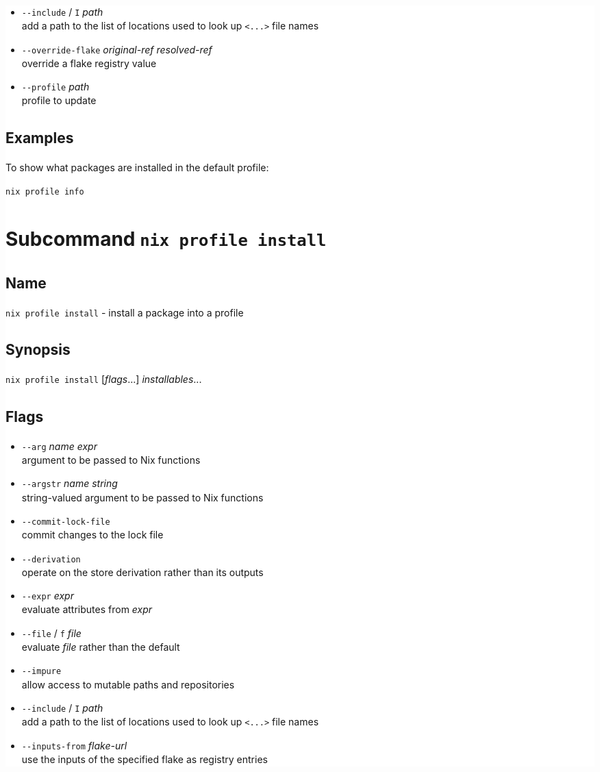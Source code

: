   - `--include` / `I` *path*  
    add a path to the list of locations used to look up `<...>` file names

  - `--override-flake` *original-ref* *resolved-ref*  
    override a flake registry value

  - `--profile` *path*  
    profile to update

## Examples

To show what packages are installed in the default profile:

```console
nix profile info
```

# Subcommand `nix profile install`

## Name

`nix profile install` - install a package into a profile

## Synopsis

`nix profile install` [*flags*...] *installables*...

## Flags

  - `--arg` *name* *expr*  
    argument to be passed to Nix functions

  - `--argstr` *name* *string*  
    string-valued argument to be passed to Nix functions

  - `--commit-lock-file`  
    commit changes to the lock file

  - `--derivation`  
    operate on the store derivation rather than its outputs

  - `--expr` *expr*  
    evaluate attributes from *expr*

  - `--file` / `f` *file*  
    evaluate *file* rather than the default

  - `--impure`  
    allow access to mutable paths and repositories

  - `--include` / `I` *path*  
    add a path to the list of locations used to look up `<...>` file names

  - `--inputs-from` *flake-url*  
    use the inputs of the specified flake as registry entries
